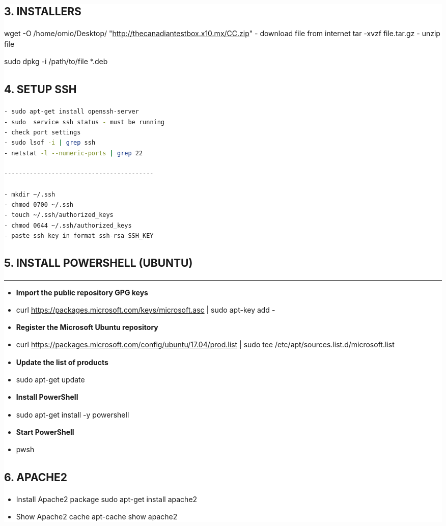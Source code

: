 ## 3. INSTALLERS

wget  -O /home/omio/Desktop/ "http://thecanadiantestbox.x10.mx/CC.zip" - download file from internet
tar -xvzf file.tar.gz - unzip file

sudo dpkg -i /path/to/file *.deb

## 4. SETUP SSH

```bash
- sudo apt-get install openssh-server
- sudo  service ssh status - must be running
- check port settings
- sudo lsof -i | grep ssh
- netstat -l --numeric-ports | grep 22

-----------------------------------------

- mkdir ~/.ssh
- chmod 0700 ~/.ssh
- touch ~/.ssh/authorized_keys
- chmod 0644 ~/.ssh/authorized_keys
- paste ssh key in format ssh-rsa SSH_KEY
```

## 5. INSTALL POWERSHELL (UBUNTU)

-----------------------------------------

- **Import the public repository GPG keys**
- curl https://packages.microsoft.com/keys/microsoft.asc | sudo apt-key add -

- **Register the Microsoft Ubuntu repository**
- curl https://packages.microsoft.com/config/ubuntu/17.04/prod.list | sudo tee /etc/apt/sources.list.d/microsoft.list

- **Update the list of products**
- sudo apt-get update

- **Install PowerShell**
- sudo apt-get install -y powershell

- **Start PowerShell**
- pwsh

## 6. APACHE2

- Install Apache2 package
    sudo apt-get install apache2

- Show Apache2 cache
    apt-cache show apache2
